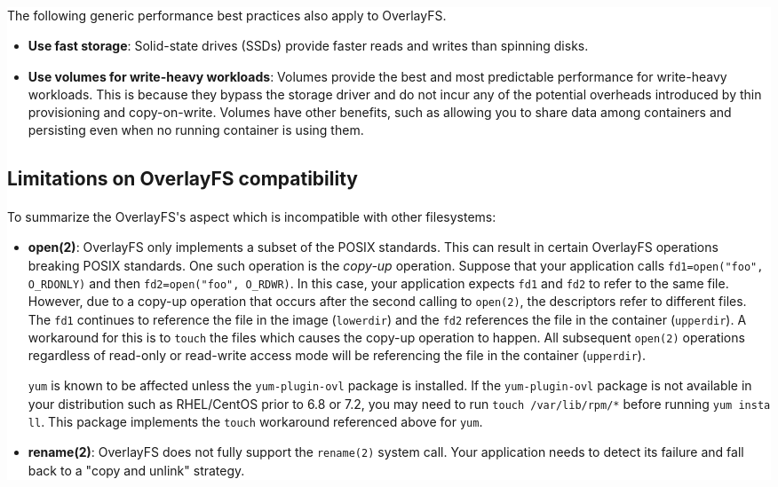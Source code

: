 The following generic performance best practices also apply to OverlayFS.

- **Use fast storage**: Solid-state drives (SSDs) provide faster reads and writes than spinning disks.

- **Use volumes for write-heavy workloads**: Volumes provide the best and most predictable performance for write-heavy workloads. This is because they bypass the storage driver and do not incur any of the potential overheads introduced by thin provisioning and copy-on-write. Volumes have other benefits, such as allowing you to share data among containers and persisting even when no running container is using them.

## Limitations on OverlayFS compatibility

To summarize the OverlayFS's aspect which is incompatible with other filesystems:

- **open(2)**: OverlayFS only implements a subset of the POSIX standards. This can result in certain OverlayFS operations breaking POSIX standards. One such operation is the *copy-up* operation. Suppose that your application calls `fd1=open("foo", O_RDONLY)` and then `fd2=open("foo", O_RDWR)`. In this case, your application expects `fd1` and `fd2` to refer to the same file. However, due to a copy-up operation that occurs after the second calling to `open(2)`, the descriptors refer to different files. The `fd1` continues to reference the file in the image (`lowerdir`) and the `fd2` references the file in the container (`upperdir`). A workaround for this is to `touch` the files which causes the copy-up operation to happen. All subsequent `open(2)` operations regardless of read-only or read-write access mode will be referencing the file in the container (`upperdir`).
  
  `yum` is known to be affected unless the `yum-plugin-ovl` package is installed. If the `yum-plugin-ovl` package is not available in your distribution such as RHEL/CentOS prior to 6.8 or 7.2, you may need to run `touch /var/lib/rpm/*` before running `yum install`. This package implements the `touch` workaround referenced above for `yum`.

- **rename(2)**: OverlayFS does not fully support the `rename(2)` system call. Your application needs to detect its failure and fall back to a "copy and unlink" strategy.